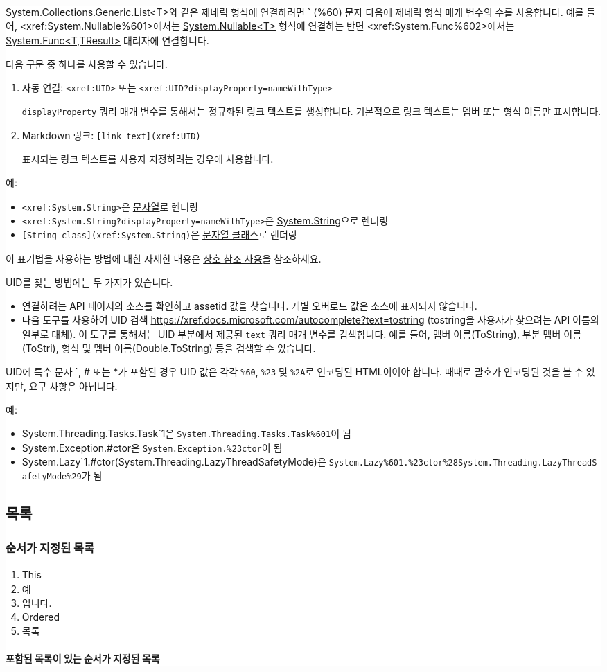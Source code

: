 [System.Collections.Generic.List\<T>](https://docs.microsoft.com/dotnet/api/system.collections.generic.list-1)와 같은 제네릭 형식에 연결하려면 ` (%60) 문자 다음에 제네릭 형식 매개 변수의 수를 사용합니다. 예를 들어, \<xref:System.Nullable%601>에서는 [System.Nullable\<T>](https://docs.microsoft.com/dotnet/api/system.nullable-1) 형식에 연결하는 반면 \<xref:System.Func%602>에서는 [System.Func\<T,TResult>](https://docs.microsoft.com/dotnet/api/system.func-2) 대리자에 연결합니다.

다음 구문 중 하나를 사용할 수 있습니다.

1. 자동 연결: `<xref:UID>` 또는 `<xref:UID?displayProperty=nameWithType>`

   `displayProperty` 쿼리 매개 변수를 통해서는 정규화된 링크 텍스트를 생성합니다. 기본적으로 링크 텍스트는 멤버 또는 형식 이름만 표시합니다.

2. Markdown 링크: `[link text](xref:UID)`

   표시되는 링크 텍스트를 사용자 지정하려는 경우에 사용합니다.

예:

- `<xref:System.String>`은 [문자열](https://docs.microsoft.com/dotnet/api/system.string)로 렌더링
- `<xref:System.String?displayProperty=nameWithType>`은 [System.String](https://docs.microsoft.com/dotnet/api/system.string)으로 렌더링
- `[String class](xref:System.String)`은 [문자열 클래스](https://docs.microsoft.com/dotnet/api/system.string)로 렌더링

이 표기법을 사용하는 방법에 대한 자세한 내용은 [상호 참조 사용](https://dotnet.github.io/docfx/tutorial/links_and_cross_references.html#using-cross-reference)을 참조하세요.

UID를 찾는 방법에는 두 가지가 있습니다.

- 연결하려는 API 페이지의 소스를 확인하고 assetid 값을 찾습니다. 개별 오버로드 값은 소스에 표시되지 않습니다.
- 다음 도구를 사용하여 UID 검색 https://xref.docs.microsoft.com/autocomplete?text=tostring (tostring을 사용자가 찾으려는 API 이름의 일부로 대체). 이 도구를 통해서는 UID 부분에서 제공된 `text` 쿼리 매개 변수를 검색합니다. 예를 들어, 멤버 이름(ToString), 부분 멤버 이름(ToStri), 형식 및 멤버 이름(Double.ToString) 등을 검색할 수 있습니다.

UID에 특수 문자 \`, \# 또는 \*가 포함된 경우 UID 값은 각각 `%60`, `%23` 및 `%2A`로 인코딩된 HTML이어야 합니다. 때때로 괄호가 인코딩된 것을 볼 수 있지만, 요구 사항은 아닙니다.

예:

- System.Threading.Tasks.Task\`1은 `System.Threading.Tasks.Task%601`이 됨
- System.Exception.\#ctor은 `System.Exception.%23ctor`이 됨
- System.Lazy\`1.\#ctor(System.Threading.LazyThreadSafetyMode)은 `System.Lazy%601.%23ctor%28System.Threading.LazyThreadSafetyMode%29`가 됨

## <a name="lists"></a>목록

### <a name="ordered-lists"></a>순서가 지정된 목록

1. This
1. 예
1. 입니다.
1. Ordered
1. 목록

#### <a name="ordered-list-with-an-embedded-list"></a>포함된 목록이 있는 순서가 지정된 목록
